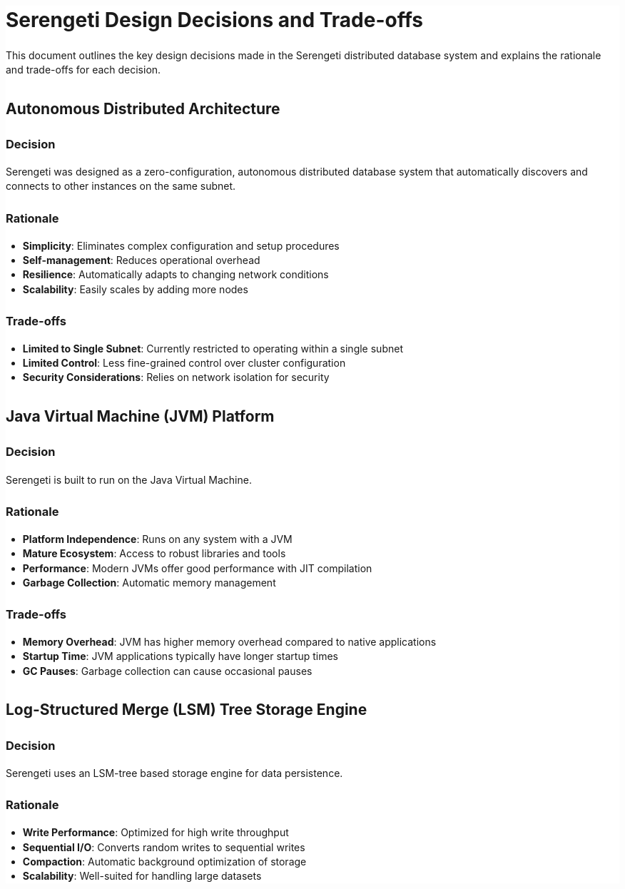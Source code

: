 # Serengeti Design Decisions and Trade-offs

This document outlines the key design decisions made in the Serengeti distributed database system and explains the rationale and trade-offs for each decision.

## Autonomous Distributed Architecture

### Decision
Serengeti was designed as a zero-configuration, autonomous distributed database system that automatically discovers and connects to other instances on the same subnet.

### Rationale
- **Simplicity**: Eliminates complex configuration and setup procedures
- **Self-management**: Reduces operational overhead
- **Resilience**: Automatically adapts to changing network conditions
- **Scalability**: Easily scales by adding more nodes

### Trade-offs
- **Limited to Single Subnet**: Currently restricted to operating within a single subnet
- **Limited Control**: Less fine-grained control over cluster configuration
- **Security Considerations**: Relies on network isolation for security

## Java Virtual Machine (JVM) Platform

### Decision
Serengeti is built to run on the Java Virtual Machine.

### Rationale
- **Platform Independence**: Runs on any system with a JVM
- **Mature Ecosystem**: Access to robust libraries and tools
- **Performance**: Modern JVMs offer good performance with JIT compilation
- **Garbage Collection**: Automatic memory management

### Trade-offs
- **Memory Overhead**: JVM has higher memory overhead compared to native applications
- **Startup Time**: JVM applications typically have longer startup times
- **GC Pauses**: Garbage collection can cause occasional pauses

## Log-Structured Merge (LSM) Tree Storage Engine

### Decision
Serengeti uses an LSM-tree based storage engine for data persistence.

### Rationale
- **Write Performance**: Optimized for high write throughput
- **Sequential I/O**: Converts random writes to sequential writes
- **Compaction**: Automatic background optimization of storage
- **Scalability**: Well-suited for handling large datasets
